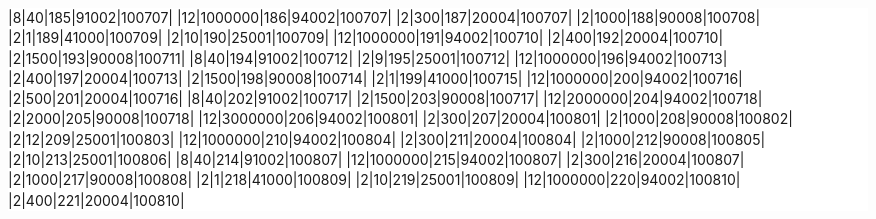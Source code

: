 |8|40|185|91002|100707|
|12|1000000|186|94002|100707|
|2|300|187|20004|100707|
|2|1000|188|90008|100708|
|2|1|189|41000|100709|
|2|10|190|25001|100709|
|12|1000000|191|94002|100710|
|2|400|192|20004|100710|
|2|1500|193|90008|100711|
|8|40|194|91002|100712|
|2|9|195|25001|100712|
|12|1000000|196|94002|100713|
|2|400|197|20004|100713|
|2|1500|198|90008|100714|
|2|1|199|41000|100715|
|12|1000000|200|94002|100716|
|2|500|201|20004|100716|
|8|40|202|91002|100717|
|2|1500|203|90008|100717|
|12|2000000|204|94002|100718|
|2|2000|205|90008|100718|
|12|3000000|206|94002|100801|
|2|300|207|20004|100801|
|2|1000|208|90008|100802|
|2|12|209|25001|100803|
|12|1000000|210|94002|100804|
|2|300|211|20004|100804|
|2|1000|212|90008|100805|
|2|10|213|25001|100806|
|8|40|214|91002|100807|
|12|1000000|215|94002|100807|
|2|300|216|20004|100807|
|2|1000|217|90008|100808|
|2|1|218|41000|100809|
|2|10|219|25001|100809|
|12|1000000|220|94002|100810|
|2|400|221|20004|100810|